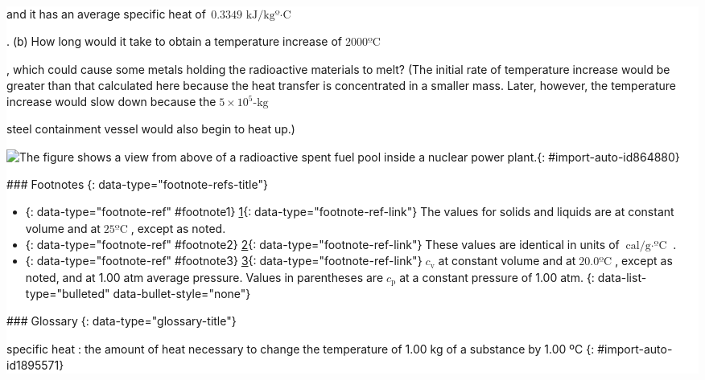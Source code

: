  and it has an average specific heat of <math xmlns="http://www.w3.org/1998/Math/MathML"><semantics><mrow><mrow><mtext>0.3349 kJ/kgº</mtext><mo stretchy="false">⋅</mo><mtext>C</mtext></mrow></mrow></semantics></math>

. (b) How long would it take to obtain a temperature increase of <math xmlns="http://www.w3.org/1998/Math/MathML"><semantics><mrow><mrow><mrow><mtext>2000º</mtext><mtext>C</mtext></mrow></mrow></mrow></semantics></math>

, which could cause some metals holding the radioactive materials to melt? (The initial rate of temperature increase would be greater than that calculated here because the heat transfer is concentrated in a smaller mass. Later, however, the temperature increase would slow down because the <math xmlns="http://www.w3.org/1998/Math/MathML"><semantics><mrow><mrow><mrow><mrow><mn>5</mn><mo stretchy="false">×</mo><msup><mtext>10</mtext><mrow><mn>5</mn></mrow></msup></mrow><mtext>-kg</mtext></mrow></mrow><mrow /></mrow></semantics></math>

 steel containment vessel would also begin to heat up.)

</div>
</div>

 ![The figure shows a view from above of a radioactive spent fuel pool inside a nuclear power plant.](../resources/Figure_15_02_03.jpg "Radioactive spent-fuel pool at a nuclear power plant. Spent fuel stays hot for a long time. (credit: U.S. Department of Energy)"){: #import-auto-id864880}

<div data-type="footnote-refs" markdown="1">
### Footnotes
{: data-type="footnote-refs-title"}

* {: data-type="footnote-ref" #footnote1} [1](#footnote-ref1){: data-type="footnote-ref-link"} <span data-type="footnote-ref-content">The values for solids and liquids are at constant volume and at <math xmlns="http://www.w3.org/1998/Math/MathML"><semantics><mrow><mrow><mrow><mtext>25ºC</mtext></mrow></mrow></mrow></semantics></math>
  , except as noted.</span>
* {: data-type="footnote-ref" #footnote2} [2](#footnote-ref2){: data-type="footnote-ref-link"} <span data-type="footnote-ref-content">These values are identical in units of <math xmlns="http://www.w3.org/1998/Math/MathML"><semantics><mrow><mrow><mrow><mrow><mtext>cal/g</mtext><mo stretchy="false">⋅ºC</mo></mrow></mrow></mrow><mrow /></mrow></semantics></math>
  .</span>
* {: data-type="footnote-ref" #footnote3} [3](#footnote-ref3){: data-type="footnote-ref-link"} <span data-type="footnote-ref-content"><math xmlns="http://www.w3.org/1998/Math/MathML"><semantics><mrow><mrow><msub><mi>c</mi><mrow><mtext>v</mtext></mrow></msub></mrow><mrow /></mrow></semantics></math>
   at constant volume and at <math xmlns="http://www.w3.org/1998/Math/MathML"><semantics><mrow><mrow><mrow><mtext>20</mtext><mtext>.</mtext><mn>0ºC</mn></mrow></mrow><mrow /></mrow></semantics></math>
  , except as noted, and at 1.00 atm average pressure. Values in parentheses are <math xmlns="http://www.w3.org/1998/Math/MathML"><semantics><mrow><mrow><msub><mi>c</mi><mrow><mtext>p</mtext></mrow></msub></mrow><mrow /></mrow></semantics></math>
   at a constant pressure of 1.00 atm.</span>
{: data-list-type="bulleted" data-bullet-style="none"}

</div>

<div data-type="glossary" markdown="1">
### Glossary
{: data-type="glossary-title"}

specific heat
: the amount of heat necessary to change the temperature of 1.00 kg of a substance by 1.00 ºC
{: #import-auto-id1895571}

</div>

